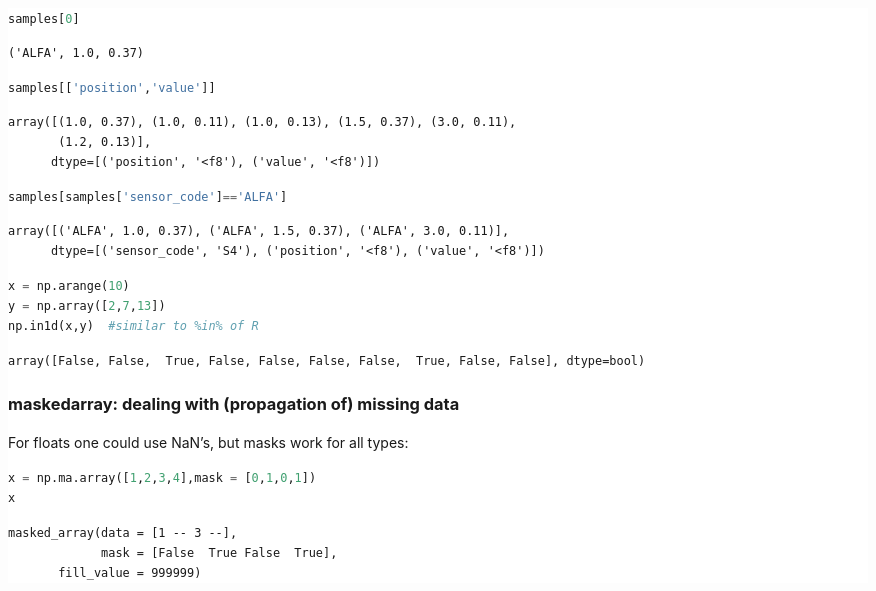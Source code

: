 


```python
samples[0]
```




    ('ALFA', 1.0, 0.37)




```python
samples[['position','value']]
```




    array([(1.0, 0.37), (1.0, 0.11), (1.0, 0.13), (1.5, 0.37), (3.0, 0.11),
           (1.2, 0.13)], 
          dtype=[('position', '<f8'), ('value', '<f8')])




```python
samples[samples['sensor_code']=='ALFA']
```




    array([('ALFA', 1.0, 0.37), ('ALFA', 1.5, 0.37), ('ALFA', 3.0, 0.11)], 
          dtype=[('sensor_code', 'S4'), ('position', '<f8'), ('value', '<f8')])




```python
x = np.arange(10)
y = np.array([2,7,13])
np.in1d(x,y)  #similar to %in% of R
```




    array([False, False,  True, False, False, False, False,  True, False, False], dtype=bool)



### maskedarray: dealing with (propagation of) missing data

For floats one could use NaN’s, but masks work for all types:


```python
x = np.ma.array([1,2,3,4],mask = [0,1,0,1])
x
```




    masked_array(data = [1 -- 3 --],
                 mask = [False  True False  True],
           fill_value = 999999)
